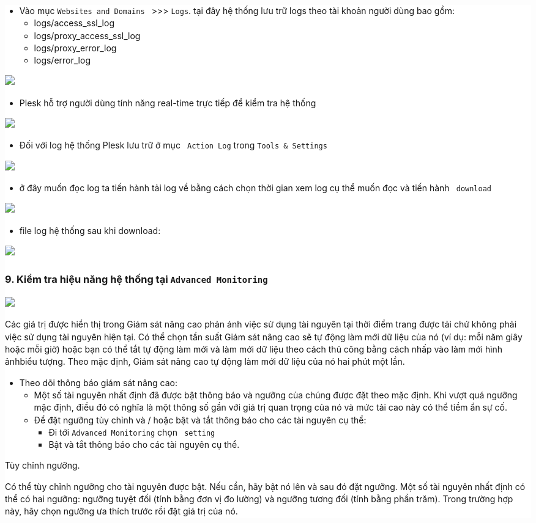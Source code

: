 - Vào mục `Websites and Domains ` >>> `Logs`.
 tại đây hệ thống lưu trữ logs theo tài khoản người dùng bao gồm:
    -  logs/access_ssl_log
    - logs/proxy_access_ssl_log
    - logs/proxy_error_log
    - logs/error_log


<img src="https://image.prntscr.com/image/-0V8pV4tTwiHDYDYUTK7SA.png">

- Plesk hỗ trợ người dùng tính năng real-time trực tiếp để kiểm tra hệ thống

<img src="https://image.prntscr.com/image/HL8zkbFzSbeCT4kjvFjx9w.png">


- Đối với log hệ thống Plesk lưu trữ ở mục ` Action Log` trong `Tools & Settings`

<img src="https://image.prntscr.com/image/jW2QCXo8Q0CqeOjaknKIRw.png">
 
 - ở đây muốn đọc log ta tiến hành tải log về bằng cách chọn thời gian xem log cụ thể muốn đọc và tiến hành ` download`

 <img src="https://image.prntscr.com/image/G0qF6v3wQR2qYuU8I3OtZg.png">


 - file log hệ thống sau khi download:

<img src="https://image.prntscr.com/image/PnqIs1mSSruFvQ2FlFWixQ.png">

### 9. Kiểm tra hiệu năng hệ thống tại `Advanced Monitoring`

<img src="https://image.prntscr.com/image/hULgsLP8QCCjda62VszVNw.png">

Các giá trị được hiển thị trong Giám sát nâng cao phản ánh việc sử dụng tài nguyên tại thời điểm trang được tải chứ không phải việc sử dụng tài nguyên hiện tại. Có thể chọn tần suất Giám sát nâng cao sẽ tự động làm mới dữ liệu của nó (ví dụ: mỗi năm giây hoặc mỗi giờ) hoặc bạn có thể tắt tự động làm mới và làm mới dữ liệu theo cách thủ công bằng cách nhấp vào làm mới hình ảnhbiểu tượng. Theo mặc định, Giám sát nâng cao tự động làm mới dữ liệu của nó hai phút một lần.

- Theo dõi thông báo giám sát nâng cao: 
  - Một số tài nguyên nhất định đã được bật thông báo và ngưỡng của chúng được đặt theo mặc định. Khi vượt quá ngưỡng mặc định, điều đó có nghĩa là một thông số gần với giá trị quan trọng của nó và mức tải cao này có thể tiềm ẩn sự cố.
  - Để đặt ngưỡng tùy chỉnh và / hoặc bật và tắt thông báo cho các tài nguyên cụ thể:
    - Đi tới `Advanced Monitoring` chọn ` setting`
    - Bật và tắt thông báo cho các tài nguyên cụ thể.

Tùy chỉnh ngưỡng.

Có thể tùy chỉnh ngưỡng cho tài nguyên được bật. Nếu cần, hãy bật nó lên và sau đó đặt ngưỡng. Một số tài nguyên nhất định có thể có hai ngưỡng: ngưỡng tuyệt đối (tính bằng đơn vị đo lường) và ngưỡng tương đối (tính bằng phần trăm). Trong trường hợp này, hãy chọn ngưỡng ưa thích trước rồi đặt giá trị của nó.
